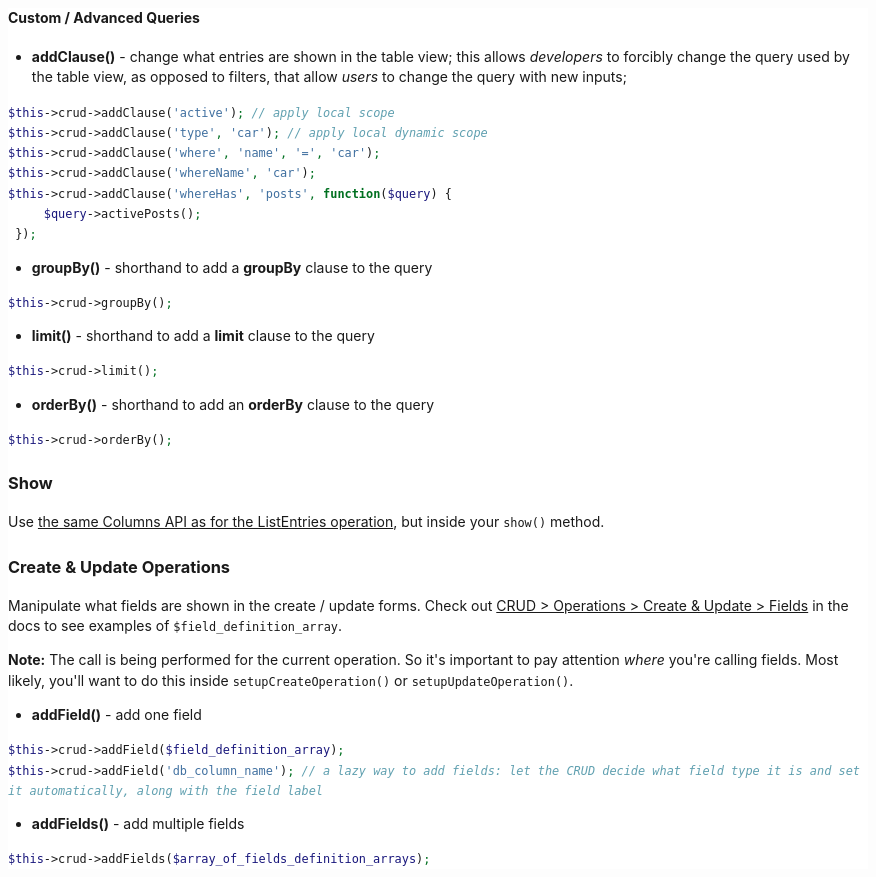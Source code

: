 <a name="custom-queries-api"></a>
#### Custom / Advanced Queries

- **addClause()** - change what entries are shown in the table view; this allows _developers_ to forcibly change the query used by the table view, as opposed to filters, that allow _users_ to change the query with new inputs;
```php
$this->crud->addClause('active'); // apply local scope
$this->crud->addClause('type', 'car'); // apply local dynamic scope
$this->crud->addClause('where', 'name', '=', 'car');
$this->crud->addClause('whereName', 'car');
$this->crud->addClause('whereHas', 'posts', function($query) {
     $query->activePosts();
 });
```

- **groupBy()** - shorthand to add a **groupBy** clause to the query
```php
$this->crud->groupBy();
```

- **limit()** - shorthand to add a **limit** clause to the query
```php
$this->crud->limit();
```

- **orderBy()** - shorthand to add an **orderBy** clause to the query
```php
$this->crud->orderBy();
```

<a name="show-api"></a>
### Show

Use [the same Columns API as for the ListEntries operation](#columns-api), but inside your ```show()``` method.

<a name="create-and-update-api"></a>
### Create & Update Operations

Manipulate what fields are shown in the create / update forms. Check out [CRUD > Operations > Create & Update > Fields](/docs/{{version}}/crud-fields) in the docs to see examples of ```$field_definition_array```.

**Note:** The call is being performed for the current operation. So it's important to pay attention _where_ you're calling fields. Most likely, you'll want to do this inside ```setupCreateOperation()``` or ```setupUpdateOperation()```.

- **addField()** - add one field
```php
$this->crud->addField($field_definition_array);
$this->crud->addField('db_column_name'); // a lazy way to add fields: let the CRUD decide what field type it is and set it automatically, along with the field label
```

- **addFields()** - add multiple fields
```php
$this->crud->addFields($array_of_fields_definition_arrays);
```

